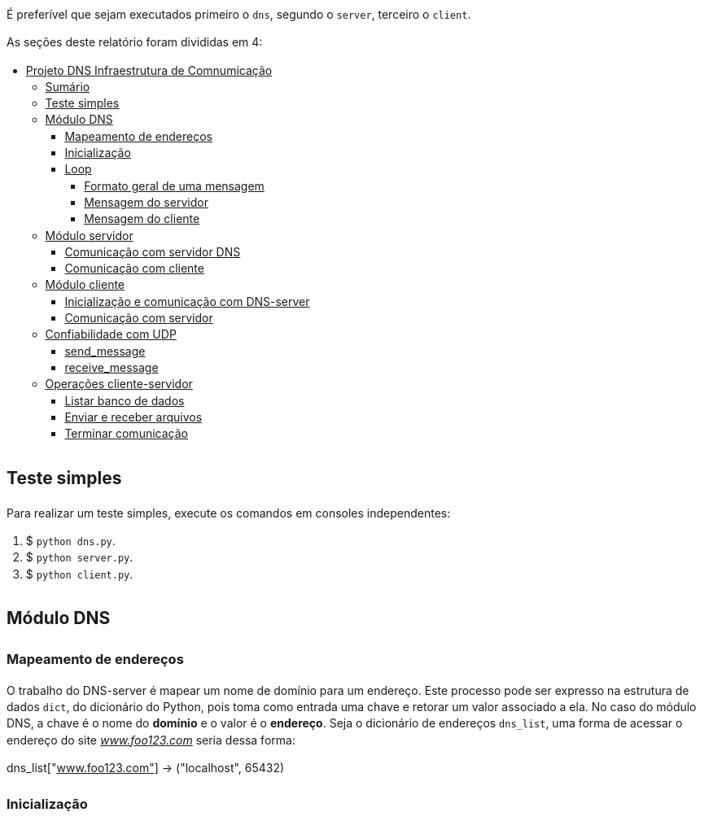 É preferível que sejam executados primeiro o `dns`, segundo o `server`, terceiro o `client`.

As seções deste relatório foram divididas em 4:

- [Projeto DNS Infraestrutura de Comnumicação](#Projeto-DNS-Infraestrutura-de-Comnumica%C3%A7%C3%A3o)
  - [Sumário](#Sum%C3%A1rio)
  - [Teste simples](#Teste-simples)
  - [Módulo DNS](#M%C3%B3dulo-DNS)
    - [Mapeamento de endereços](#Mapeamento-de-endere%C3%A7os)
    - [Inicialização](#Inicializa%C3%A7%C3%A3o)
    - [Loop](#Loop)
      - [Formato geral de uma mensagem](#Formato-geral-de-uma-mensagem)
      - [Mensagem do servidor](#Mensagem-do-servidor)
      - [Mensagem do cliente](#Mensagem-do-cliente)
  - [Módulo servidor](#M%C3%B3dulo-servidor)
    - [Comunicação com servidor DNS](#Comunica%C3%A7%C3%A3o-com-servidor-DNS)
    - [Comunicação com cliente](#Comunica%C3%A7%C3%A3o-com-cliente)
  - [Módulo cliente](#M%C3%B3dulo-cliente)
    - [Inicialização e comunicação com DNS-server](#Inicializa%C3%A7%C3%A3o-e-comunica%C3%A7%C3%A3o-com-DNS-server)
    - [Comunicação com servidor](#Comunica%C3%A7%C3%A3o-com-servidor)
  - [Confiabilidade com UDP](#Confiabilidade-com-UDP)
    - [send_message](#sendmessage)
    - [receive_message](#receivemessage)
  - [Operações cliente-servidor](#Opera%C3%A7%C3%B5es-cliente-servidor)
    - [Listar banco de dados](#Listar-banco-de-dados)
    - [Enviar e receber arquivos](#Enviar-e-receber-arquivos)
    - [Terminar comunicação](#Terminar-comunica%C3%A7%C3%A3o)

## Teste simples

Para realizar um teste simples, execute os comandos em consoles independentes:

1. \$ `python dns.py`.
2. \$ `python server.py`.
3. \$ `python client.py`.


## Módulo DNS

### Mapeamento de endereços

O trabalho do DNS-server é mapear um nome de domínio para um endereço. Este processo pode ser expresso na estrutura de dados `dict`, do dicionário do Python, pois toma como entrada uma chave e retorar um valor associado a ela. No caso do módulo DNS, a chave é o nome do **domínio** e o valor é o **endereço**. Seja o dicionário de endereços `dns_list`, uma forma de acessar o endereço do site _www.foo123.com_ seria dessa forma:

dns_list["www.foo123.com"] -> ("localhost", 65432)

### Inicialização

